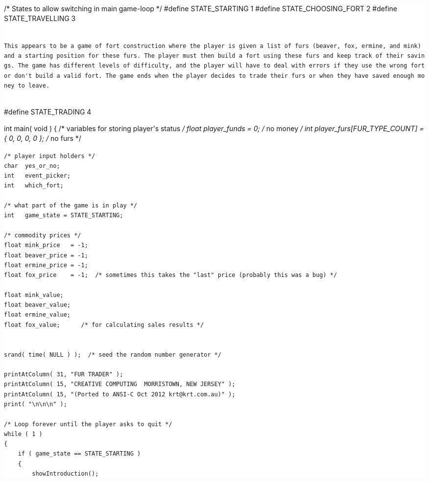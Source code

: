 
/* States to allow switching in main game-loop */
#define STATE_STARTING      1
#define STATE_CHOOSING_FORT 2
#define STATE_TRAVELLING    3
```

This appears to be a game of fort construction where the player is given a list of furs (beaver, fox, ermine, and mink) and a starting position for these furs. The player must then build a fort using these furs and keep track of their savings. The game has different levels of difficulty, and the player will have to deal with errors if they use the wrong fort or don't build a valid fort. The game ends when the player decides to trade their furs or when they have saved enough money to leave.


```
#define STATE_TRADING       4

int main( void )
{
    /* variables for storing player's status */
    float player_funds = 0;                              /* no money */
    int   player_furs[FUR_TYPE_COUNT]  = { 0, 0, 0, 0 }; /* no furs */

    /* player input holders */
    char  yes_or_no;
    int   event_picker;
    int   which_fort;

    /* what part of the game is in play */
    int   game_state = STATE_STARTING;

    /* commodity prices */
    float mink_price   = -1;
    float beaver_price = -1;
    float ermine_price = -1;
    float fox_price    = -1;  /* sometimes this takes the "last" price (probably this was a bug) */

    float mink_value;
    float beaver_value;
    float ermine_value;
    float fox_value;      /* for calculating sales results */


    srand( time( NULL ) );  /* seed the random number generator */

    printAtColumn( 31, "FUR TRADER" );
    printAtColumn( 15, "CREATIVE COMPUTING  MORRISTOWN, NEW JERSEY" );
    printAtColumn( 15, "(Ported to ANSI-C Oct 2012 krt@krt.com.au)" );
    print( "\n\n\n" );

    /* Loop forever until the player asks to quit */
    while ( 1 )
    {
        if ( game_state == STATE_STARTING )
        {
            showIntroduction();
